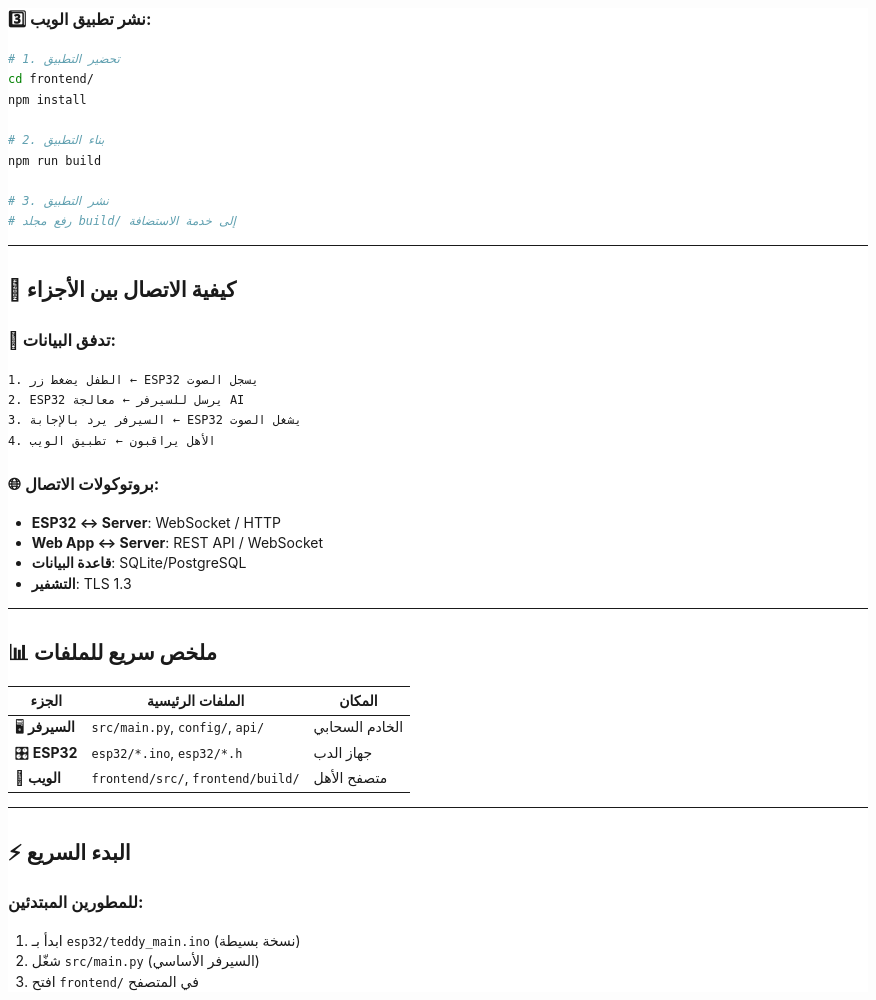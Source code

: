 ### 3️⃣ نشر تطبيق الويب:

```bash
# 1. تحضير التطبيق
cd frontend/
npm install

# 2. بناء التطبيق
npm run build

# 3. نشر التطبيق
# رفع مجلد build/ إلى خدمة الاستضافة
```

---

## 🔗 كيفية الاتصال بين الأجزاء

### 🔄 تدفق البيانات:

```
1. الطفل يضغط زر ← ESP32 يسجل الصوت
2. ESP32 يرسل للسيرفر ← معالجة AI
3. السيرفر يرد بالإجابة ← ESP32 يشغل الصوت
4. الأهل يراقبون ← تطبيق الويب
```

### 🌐 بروتوكولات الاتصال:

- **ESP32 ↔ Server**: WebSocket / HTTP
- **Web App ↔ Server**: REST API / WebSocket  
- **قاعدة البيانات**: SQLite/PostgreSQL
- **التشفير**: TLS 1.3

---

## 📊 ملخص سريع للملفات

| الجزء | الملفات الرئيسية | المكان |
|-------|-----------------|--------|
| 🖥️ **السيرفر** | `src/main.py`, `config/`, `api/` | الخادم السحابي |
| 🎛️ **ESP32** | `esp32/*.ino`, `esp32/*.h` | جهاز الدب |
| 📱 **الويب** | `frontend/src/`, `frontend/build/` | متصفح الأهل |

---

## ⚡ البدء السريع

### للمطورين المبتدئين:
1. ابدأ بـ `esp32/teddy_main.ino` (نسخة بسيطة)
2. شغّل `src/main.py` (السيرفر الأساسي)
3. افتح `frontend/` في المتصفح
